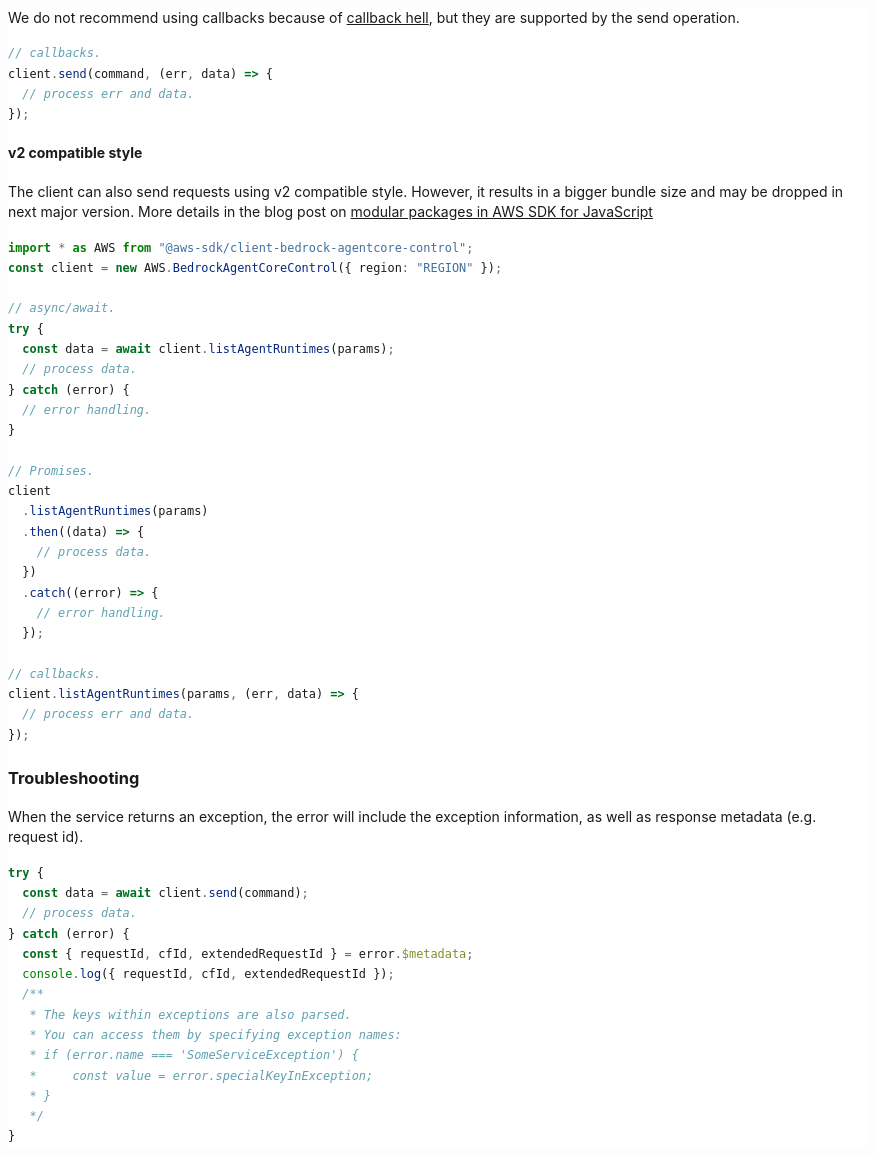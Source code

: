 We do not recommend using callbacks because of [callback hell](http://callbackhell.com/),
but they are supported by the send operation.

```js
// callbacks.
client.send(command, (err, data) => {
  // process err and data.
});
```

#### v2 compatible style

The client can also send requests using v2 compatible style.
However, it results in a bigger bundle size and may be dropped in next major version. More details in the blog post
on [modular packages in AWS SDK for JavaScript](https://aws.amazon.com/blogs/developer/modular-packages-in-aws-sdk-for-javascript/)

```ts
import * as AWS from "@aws-sdk/client-bedrock-agentcore-control";
const client = new AWS.BedrockAgentCoreControl({ region: "REGION" });

// async/await.
try {
  const data = await client.listAgentRuntimes(params);
  // process data.
} catch (error) {
  // error handling.
}

// Promises.
client
  .listAgentRuntimes(params)
  .then((data) => {
    // process data.
  })
  .catch((error) => {
    // error handling.
  });

// callbacks.
client.listAgentRuntimes(params, (err, data) => {
  // process err and data.
});
```

### Troubleshooting

When the service returns an exception, the error will include the exception information,
as well as response metadata (e.g. request id).

```js
try {
  const data = await client.send(command);
  // process data.
} catch (error) {
  const { requestId, cfId, extendedRequestId } = error.$metadata;
  console.log({ requestId, cfId, extendedRequestId });
  /**
   * The keys within exceptions are also parsed.
   * You can access them by specifying exception names:
   * if (error.name === 'SomeServiceException') {
   *     const value = error.specialKeyInException;
   * }
   */
}
```